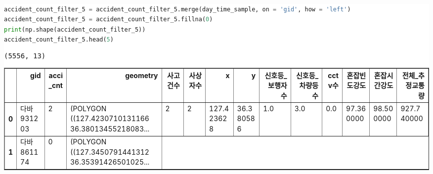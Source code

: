 
```python
accident_count_filter_5 = accident_count_filter_5.merge(day_time_sample, on = 'gid', how = 'left')
accident_count_filter_5 = accident_count_filter_5.fillna(0)
print(np.shape(accident_count_filter_5))
accident_count_filter_5.head(5)
```

<pre>
(5556, 13)
</pre>
<div>
<style scoped>
    .dataframe tbody tr th:only-of-type {
        vertical-align: middle;
    }

    .dataframe tbody tr th {
        vertical-align: top;
    }

    .dataframe thead th {
        text-align: right;
    }
</style>
<table border="1" class="dataframe">
  <thead>
    <tr style="text-align: right;">
      <th></th>
      <th>gid</th>
      <th>acci_cnt</th>
      <th>geometry</th>
      <th>사고건수</th>
      <th>사상자수</th>
      <th>x</th>
      <th>y</th>
      <th>신호등_보행자수</th>
      <th>신호등_차량등수</th>
      <th>cctv수</th>
      <th>혼잡빈도강도</th>
      <th>혼잡시간강도</th>
      <th>전체_추정교통량</th>
    </tr>
  </thead>
  <tbody>
    <tr>
      <th>0</th>
      <td>다바931203</td>
      <td>2</td>
      <td>(POLYGON ((127.4230710131166 36.38013455218083...</td>
      <td>2</td>
      <td>2</td>
      <td>127.423628</td>
      <td>36.380586</td>
      <td>1.0</td>
      <td>3.0</td>
      <td>0.0</td>
      <td>97.360000</td>
      <td>98.500000</td>
      <td>927.740000</td>
    </tr>
    <tr>
      <th>1</th>
      <td>다바861174</td>
      <td>0</td>
      <td>(POLYGON ((127.3450791441312 36.35391426501025...</td>